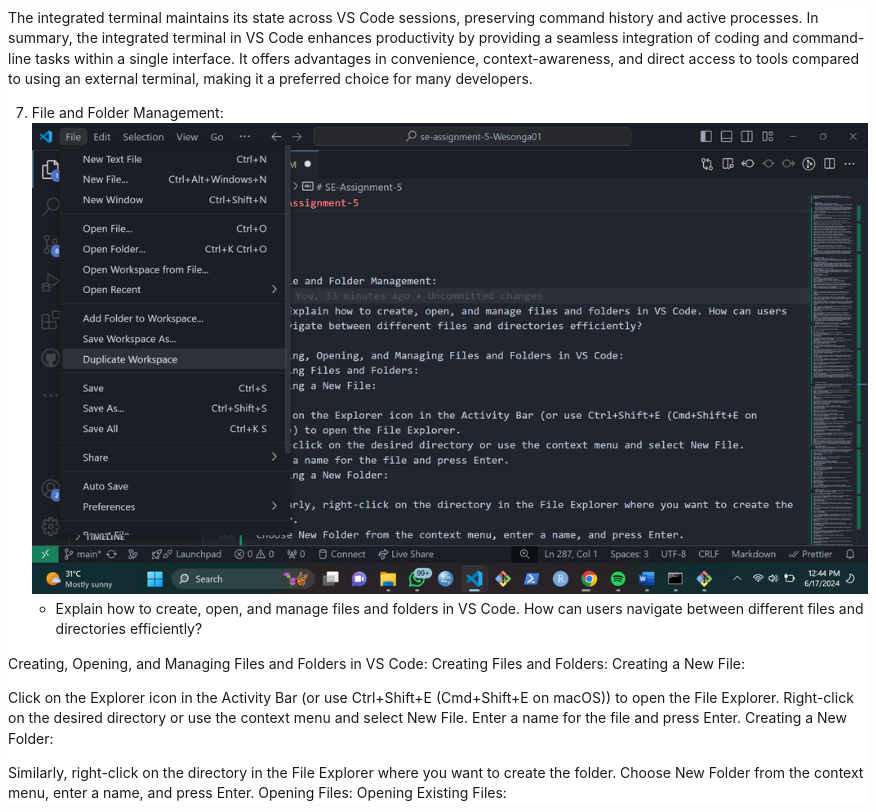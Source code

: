The integrated terminal maintains its state across VS Code sessions, preserving command history and active processes.
In summary, the integrated terminal in VS Code enhances productivity by providing a seamless integration of coding and command-line tasks within a single interface. It offers advantages in convenience, context-awareness, and direct access to tools compared to using an external terminal, making it a preferred choice for many developers.





7. File and Folder Management:
![file and folder management](<Screenshot 2024-06-17 124503.png>)
   - Explain how to create, open, and manage files and folders in VS Code. How can users navigate between different files and directories efficiently?

Creating, Opening, and Managing Files and Folders in VS Code:
Creating Files and Folders:
Creating a New File:

Click on the Explorer icon in the Activity Bar (or use Ctrl+Shift+E (Cmd+Shift+E on macOS)) to open the File Explorer.
Right-click on the desired directory or use the context menu and select New File.
Enter a name for the file and press Enter.
Creating a New Folder:

Similarly, right-click on the directory in the File Explorer where you want to create the folder.
Choose New Folder from the context menu, enter a name, and press Enter.
Opening Files:
Opening Existing Files:

